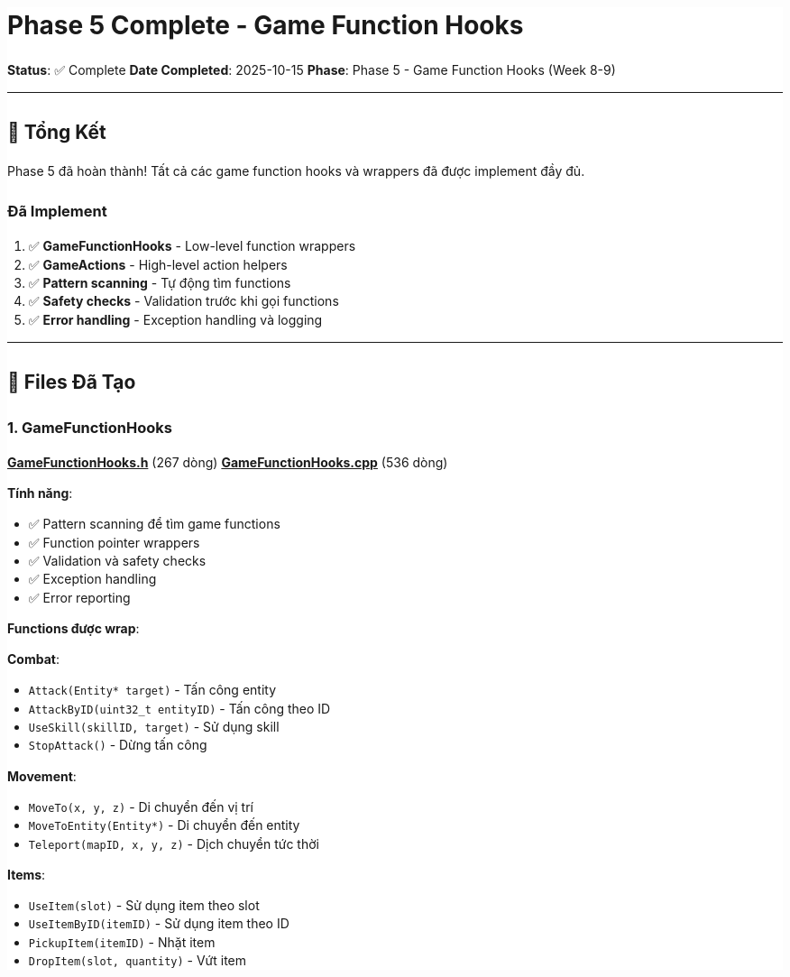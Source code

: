 # Phase 5 Complete - Game Function Hooks

**Status**: ✅ Complete
**Date Completed**: 2025-10-15
**Phase**: Phase 5 - Game Function Hooks (Week 8-9)

---

## 🎉 Tổng Kết

Phase 5 đã hoàn thành! Tất cả các game function hooks và wrappers đã được implement đầy đủ.

### Đã Implement

1. ✅ **GameFunctionHooks** - Low-level function wrappers
2. ✅ **GameActions** - High-level action helpers
3. ✅ **Pattern scanning** - Tự động tìm functions
4. ✅ **Safety checks** - Validation trước khi gọi functions
5. ✅ **Error handling** - Exception handling và logging

---

## 📁 Files Đã Tạo

### 1. GameFunctionHooks

**[GameFunctionHooks.h](../core_dll/src/hooks/GameFunctionHooks.h)** (267 dòng)
**[GameFunctionHooks.cpp](../core_dll/src/hooks/GameFunctionHooks.cpp)** (536 dòng)

**Tính năng**:
- ✅ Pattern scanning để tìm game functions
- ✅ Function pointer wrappers
- ✅ Validation và safety checks
- ✅ Exception handling
- ✅ Error reporting

**Functions được wrap**:

**Combat**:
- `Attack(Entity* target)` - Tấn công entity
- `AttackByID(uint32_t entityID)` - Tấn công theo ID
- `UseSkill(skillID, target)` - Sử dụng skill
- `StopAttack()` - Dừng tấn công

**Movement**:
- `MoveTo(x, y, z)` - Di chuyển đến vị trí
- `MoveToEntity(Entity*)` - Di chuyển đến entity
- `Teleport(mapID, x, y, z)` - Dịch chuyển tức thời

**Items**:
- `UseItem(slot)` - Sử dụng item theo slot
- `UseItemByID(itemID)` - Sử dụng item theo ID
- `PickupItem(itemID)` - Nhặt item
- `DropItem(slot, quantity)` - Vứt item
